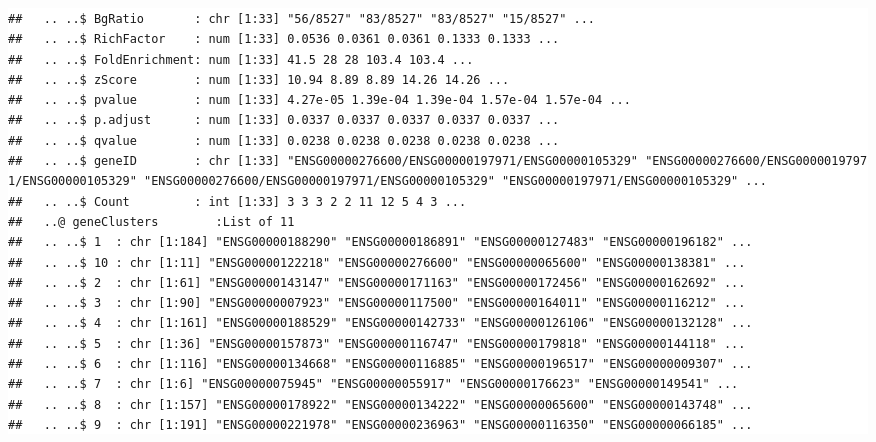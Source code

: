     ##   .. ..$ BgRatio       : chr [1:33] "56/8527" "83/8527" "83/8527" "15/8527" ...
    ##   .. ..$ RichFactor    : num [1:33] 0.0536 0.0361 0.0361 0.1333 0.1333 ...
    ##   .. ..$ FoldEnrichment: num [1:33] 41.5 28 28 103.4 103.4 ...
    ##   .. ..$ zScore        : num [1:33] 10.94 8.89 8.89 14.26 14.26 ...
    ##   .. ..$ pvalue        : num [1:33] 4.27e-05 1.39e-04 1.39e-04 1.57e-04 1.57e-04 ...
    ##   .. ..$ p.adjust      : num [1:33] 0.0337 0.0337 0.0337 0.0337 0.0337 ...
    ##   .. ..$ qvalue        : num [1:33] 0.0238 0.0238 0.0238 0.0238 0.0238 ...
    ##   .. ..$ geneID        : chr [1:33] "ENSG00000276600/ENSG00000197971/ENSG00000105329" "ENSG00000276600/ENSG00000197971/ENSG00000105329" "ENSG00000276600/ENSG00000197971/ENSG00000105329" "ENSG00000197971/ENSG00000105329" ...
    ##   .. ..$ Count         : int [1:33] 3 3 3 2 2 11 12 5 4 3 ...
    ##   ..@ geneClusters        :List of 11
    ##   .. ..$ 1  : chr [1:184] "ENSG00000188290" "ENSG00000186891" "ENSG00000127483" "ENSG00000196182" ...
    ##   .. ..$ 10 : chr [1:11] "ENSG00000122218" "ENSG00000276600" "ENSG00000065600" "ENSG00000138381" ...
    ##   .. ..$ 2  : chr [1:61] "ENSG00000143147" "ENSG00000171163" "ENSG00000172456" "ENSG00000162692" ...
    ##   .. ..$ 3  : chr [1:90] "ENSG00000007923" "ENSG00000117500" "ENSG00000164011" "ENSG00000116212" ...
    ##   .. ..$ 4  : chr [1:161] "ENSG00000188529" "ENSG00000142733" "ENSG00000126106" "ENSG00000132128" ...
    ##   .. ..$ 5  : chr [1:36] "ENSG00000157873" "ENSG00000116747" "ENSG00000179818" "ENSG00000144118" ...
    ##   .. ..$ 6  : chr [1:116] "ENSG00000134668" "ENSG00000116885" "ENSG00000196517" "ENSG00000009307" ...
    ##   .. ..$ 7  : chr [1:6] "ENSG00000075945" "ENSG00000055917" "ENSG00000176623" "ENSG00000149541" ...
    ##   .. ..$ 8  : chr [1:157] "ENSG00000178922" "ENSG00000134222" "ENSG00000065600" "ENSG00000143748" ...
    ##   .. ..$ 9  : chr [1:191] "ENSG00000221978" "ENSG00000236963" "ENSG00000116350" "ENSG00000066185" ...
